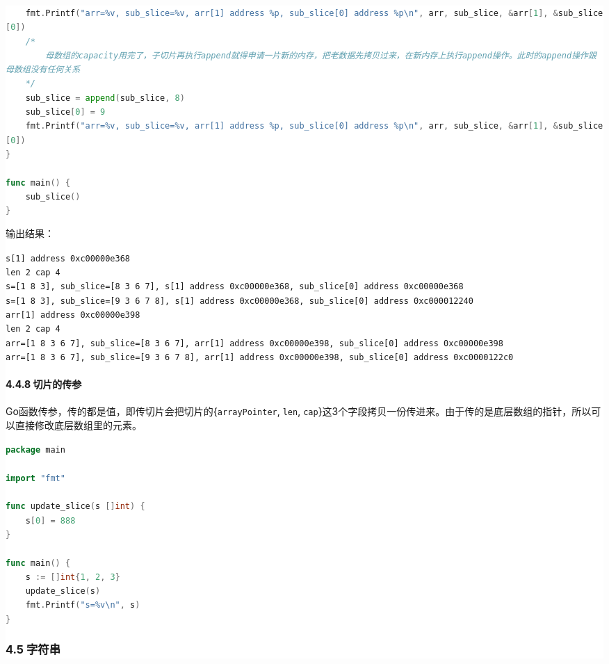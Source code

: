 ```go
	fmt.Printf("arr=%v, sub_slice=%v, arr[1] address %p, sub_slice[0] address %p\n", arr, sub_slice, &arr[1], &sub_slice[0])
	/*
		母数组的capacity用完了，子切片再执行append就得申请一片新的内存，把老数据先拷贝过来，在新内存上执行append操作。此时的append操作跟母数组没有任何关系
	*/
	sub_slice = append(sub_slice, 8)
	sub_slice[0] = 9
	fmt.Printf("arr=%v, sub_slice=%v, arr[1] address %p, sub_slice[0] address %p\n", arr, sub_slice, &arr[1], &sub_slice[0])
}

func main() {
	sub_slice()
}

```

输出结果：

```
s[1] address 0xc00000e368
len 2 cap 4
s=[1 8 3], sub_slice=[8 3 6 7], s[1] address 0xc00000e368, sub_slice[0] address 0xc00000e368
s=[1 8 3], sub_slice=[9 3 6 7 8], s[1] address 0xc00000e368, sub_slice[0] address 0xc000012240
arr[1] address 0xc00000e398
len 2 cap 4
arr=[1 8 3 6 7], sub_slice=[8 3 6 7], arr[1] address 0xc00000e398, sub_slice[0] address 0xc00000e398
arr=[1 8 3 6 7], sub_slice=[9 3 6 7 8], arr[1] address 0xc00000e398, sub_slice[0] address 0xc0000122c0
```

#### 4.4.8 切片的传参

Go函数传参，传的都是值，即传切片会把切片的{`arrayPointer`, `len`, `cap`}这3个字段拷贝一份传进来。由于传的是底层数组的指针，所以可以直接修改底层数组里的元素。  

```go
package main

import "fmt"

func update_slice(s []int) {
	s[0] = 888
}

func main() {
	s := []int{1, 2, 3}
	update_slice(s)
	fmt.Printf("s=%v\n", s)
}

```

### 4.5 字符串
